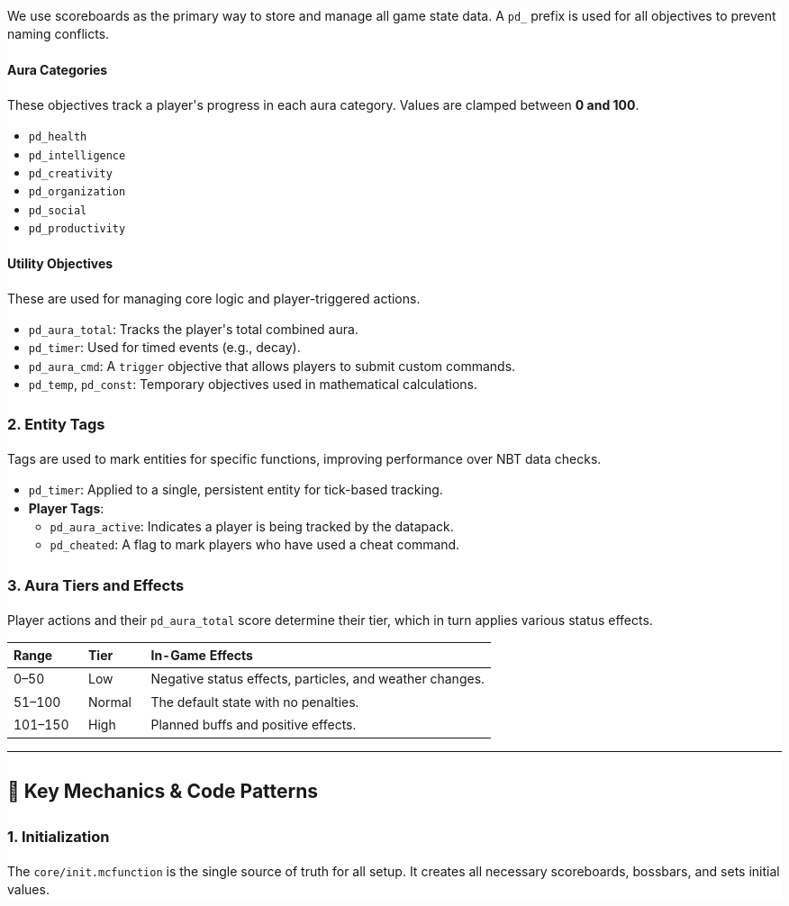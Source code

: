 We use scoreboards as the primary way to store and manage all game state data. A `pd_` prefix is used for all objectives to prevent naming conflicts.

#### **Aura Categories**

These objectives track a player's progress in each aura category. Values are clamped between **0 and 100**.

  * `pd_health`
  * `pd_intelligence`
  * `pd_creativity`
  * `pd_organization`
  * `pd_social`
  * `pd_productivity`

#### **Utility Objectives**

These are used for managing core logic and player-triggered actions.

  * `pd_aura_total`: Tracks the player's total combined aura.
  * `pd_timer`: Used for timed events (e.g., decay).
  * `pd_aura_cmd`: A `trigger` objective that allows players to submit custom commands.
  * `pd_temp`, `pd_const`: Temporary objectives used in mathematical calculations.

### **2. Entity Tags**

Tags are used to mark entities for specific functions, improving performance over NBT data checks.

  * `pd_timer`: Applied to a single, persistent entity for tick-based tracking.
  * **Player Tags**:
      * `pd_aura_active`: Indicates a player is being tracked by the datapack.
      * `pd_cheated`: A flag to mark players who have used a cheat command.

### **3. Aura Tiers and Effects**

Player actions and their `pd_aura_total` score determine their tier, which in turn applies various status effects.

| Range     | Tier     | In-Game Effects                     |
| :-------- | :------- | :----------------------------------|
| 0–50      | Low      | Negative status effects, particles, and weather changes. |
| 51–100    | Normal   | The default state with no penalties. |
| 101–150   | High     | Planned buffs and positive effects. |

-----

## 🔁 Key Mechanics & Code Patterns

### **1. Initialization**

The `core/init.mcfunction` is the single source of truth for all setup. It creates all necessary scoreboards, bossbars, and sets initial values.
